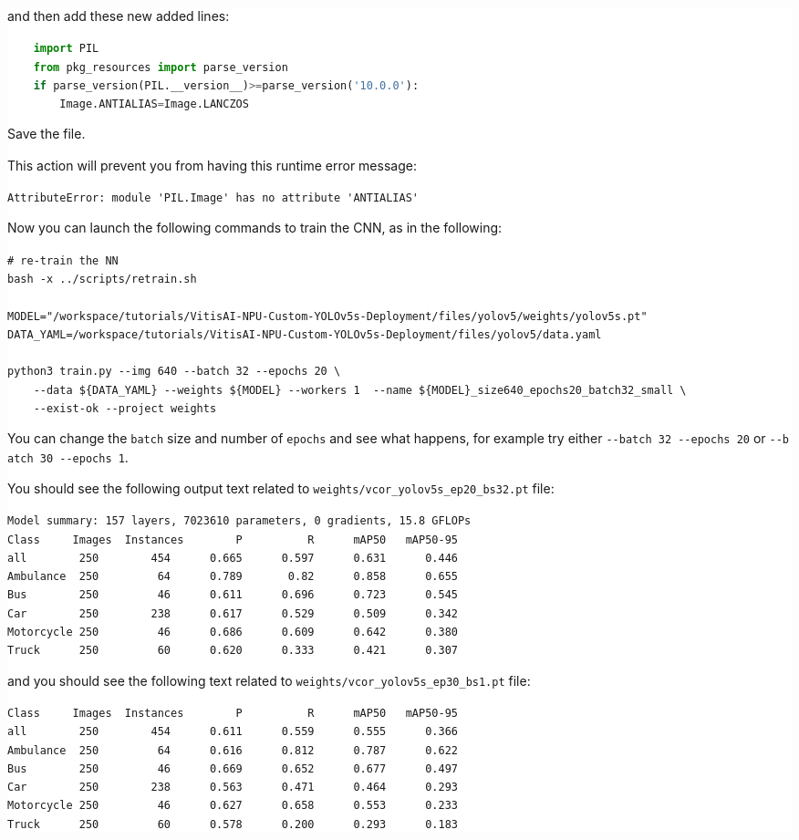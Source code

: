 and then add these new added lines:

```python
    import PIL
    from pkg_resources import parse_version
    if parse_version(PIL.__version__)>=parse_version('10.0.0'):
        Image.ANTIALIAS=Image.LANCZOS
```

Save the file.

This action will prevent you from having this runtime error message:
```
AttributeError: module 'PIL.Image' has no attribute 'ANTIALIAS'
```

Now you can launch the following commands to train the CNN, as in the following:

```shell
# re-train the NN
bash -x ../scripts/retrain.sh

MODEL="/workspace/tutorials/VitisAI-NPU-Custom-YOLOv5s-Deployment/files/yolov5/weights/yolov5s.pt"
DATA_YAML=/workspace/tutorials/VitisAI-NPU-Custom-YOLOv5s-Deployment/files/yolov5/data.yaml

python3 train.py --img 640 --batch 32 --epochs 20 \
    --data ${DATA_YAML} --weights ${MODEL} --workers 1  --name ${MODEL}_size640_epochs20_batch32_small \
    --exist-ok --project weights
```

You can change the `batch` size and number of `epochs` and see what happens, for example try
either `--batch 32 --epochs 20` or `--batch 30 --epochs 1`.

You should see the following output text related to `weights/vcor_yolov5s_ep20_bs32.pt` file:

```
Model summary: 157 layers, 7023610 parameters, 0 gradients, 15.8 GFLOPs
Class     Images  Instances        P          R      mAP50   mAP50-95
all        250        454      0.665      0.597      0.631      0.446
Ambulance  250         64      0.789       0.82      0.858      0.655
Bus        250         46      0.611      0.696      0.723      0.545
Car        250        238      0.617      0.529      0.509      0.342
Motorcycle 250         46      0.686      0.609      0.642      0.380
Truck      250         60      0.620      0.333      0.421      0.307
```

and you should see the following text related to `weights/vcor_yolov5s_ep30_bs1.pt` file:

```
Class     Images  Instances        P          R      mAP50   mAP50-95
all        250        454      0.611      0.559      0.555      0.366
Ambulance  250         64      0.616      0.812      0.787      0.622
Bus        250         46      0.669      0.652      0.677      0.497
Car        250        238      0.563      0.471      0.464      0.293
Motorcycle 250         46      0.627      0.658      0.553      0.233
Truck      250         60      0.578      0.200      0.293      0.183
```
